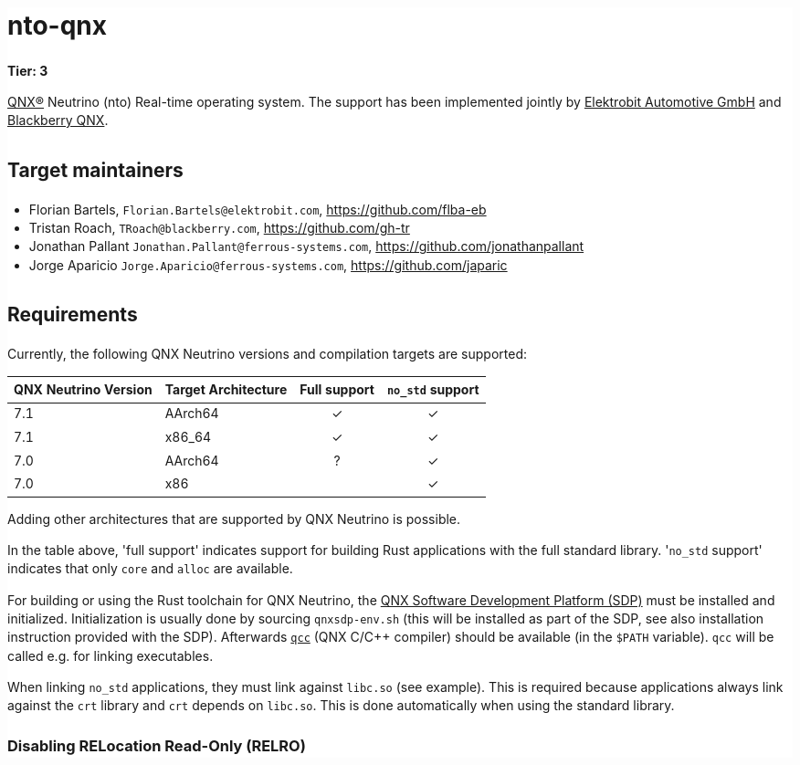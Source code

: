 # nto-qnx

**Tier: 3**

[QNX®][BlackBerry] Neutrino (nto) Real-time operating system.
The support has been implemented jointly by [Elektrobit Automotive GmbH][Elektrobit]
and [Blackberry QNX][BlackBerry].

[BlackBerry]: https://blackberry.qnx.com
[Elektrobit]: https://www.elektrobit.com

## Target maintainers

- Florian Bartels, `Florian.Bartels@elektrobit.com`, https://github.com/flba-eb
- Tristan Roach, `TRoach@blackberry.com`, https://github.com/gh-tr
- Jonathan Pallant `Jonathan.Pallant@ferrous-systems.com`, https://github.com/jonathanpallant
- Jorge Aparicio `Jorge.Aparicio@ferrous-systems.com`, https://github.com/japaric

## Requirements

Currently, the following QNX Neutrino versions and compilation targets are supported:

| QNX Neutrino Version | Target Architecture | Full support | `no_std` support |
|----------------------|---------------------|:------------:|:----------------:|
| 7.1 | AArch64 | ✓ | ✓ |
| 7.1 | x86_64  | ✓ | ✓ |
| 7.0 | AArch64 | ? | ✓ |
| 7.0 | x86     |   | ✓ |

Adding other architectures that are supported by QNX Neutrino is possible.

In the table above, 'full support' indicates support for building Rust applications with the full standard library.
'`no_std` support' indicates that only `core` and `alloc` are available.

For building or using the Rust toolchain for QNX Neutrino, the
[QNX Software Development Platform (SDP)](https://blackberry.qnx.com/en/products/foundation-software/qnx-software-development-platform)
must be installed and initialized.
Initialization is usually done by sourcing `qnxsdp-env.sh` (this will be installed as part of the SDP, see also installation instruction provided with the SDP).
Afterwards [`qcc`](https://www.qnx.com/developers/docs/7.1/#com.qnx.doc.neutrino.utilities/topic/q/qcc.html) (QNX C/C++ compiler)
should be available (in the `$PATH` variable).
`qcc` will be called e.g. for linking executables.

When linking `no_std` applications, they must link against `libc.so` (see example). This is
required because applications always link against the `crt` library and `crt` depends on `libc.so`.
This is done automatically when using the standard library.

### Disabling RELocation Read-Only (RELRO)
